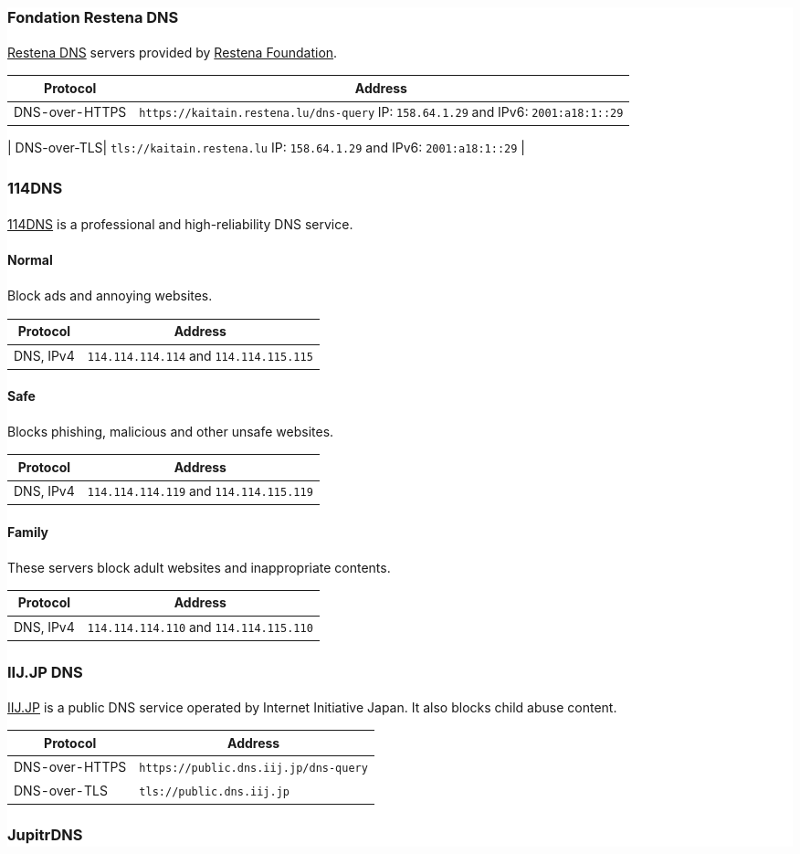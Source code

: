 ### Fondation Restena DNS

[Restena DNS](https://www.restena.lu/en/service/public-dns-resolver) servers provided by [Restena Foundation](https://www.restena.lu/).

| Protocol       | Address                                                                             |
| -------------- | ----------------------------------------------------------------------------------- |
| DNS-over-HTTPS | `https://kaitain.restena.lu/dns-query` IP: `158.64.1.29` and IPv6: `2001:a18:1::29` |

| DNS-over-TLS| `tls://kaitain.restena.lu` IP: `158.64.1.29` and IPv6: `2001:a18:1::29` | 

### 114DNS

[114DNS](https://www.114dns.com) is a professional and high-reliability DNS service.

#### Normal

Block ads and annoying websites.

| Protocol  | Address                                 |
| --------- | --------------------------------------- |
| DNS, IPv4 | `114.114.114.114` and `114.114.115.115` |

#### Safe

Blocks phishing, malicious and other unsafe websites.

| Protocol  | Address                                 |
| --------- | --------------------------------------- |
| DNS, IPv4 | `114.114.114.119` and `114.114.115.119` |

#### Family

These servers block adult websites and inappropriate contents.

| Protocol  | Address                                 |
| --------- | --------------------------------------- |
| DNS, IPv4 | `114.114.114.110` and `114.114.115.110` |

### IIJ.JP DNS

[IIJ.JP](https://public.dns.iij.jp/) is a public DNS service operated by Internet Initiative Japan. It also blocks child abuse content.

| Protocol       | Address                               |
| -------------- | ------------------------------------- |
| DNS-over-HTTPS | `https://public.dns.iij.jp/dns-query` |
| DNS-over-TLS   | `tls://public.dns.iij.jp`             |

### JupitrDNS
